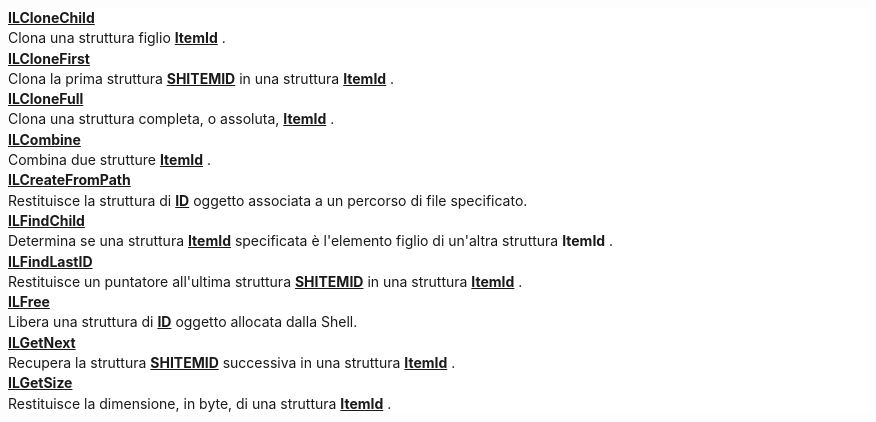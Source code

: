 <td><a href="/windows/desktop/api/shlobj_core/nf-shlobj_core-ilclonechild"><strong>ILCloneChild</strong></a><br/></td>
<td>Clona una struttura figlio <a href="/windows/desktop/api/Shtypes/ns-shtypes-itemidlist"><strong>ItemId</strong></a> .<br/></td>
</tr>
<tr class="even">
<td><a href="/windows/desktop/api/shlobj_core/nf-shlobj_core-ilclonefirst"><strong>ILCloneFirst</strong></a><br/></td>
<td>Clona la prima struttura <a href="/windows/desktop/api/Shtypes/ns-shtypes-shitemid"><strong>SHITEMID</strong></a> in una struttura <a href="/windows/desktop/api/Shtypes/ns-shtypes-itemidlist"><strong>ItemId</strong></a> .<br/></td>
</tr>
<tr class="odd">
<td><a href="/windows/desktop/api/shlobj_core/nf-shlobj_core-ilclonefull"><strong>ILCloneFull</strong></a><br/></td>
<td>Clona una struttura completa, o assoluta, <a href="/windows/desktop/api/Shtypes/ns-shtypes-itemidlist"><strong>ItemId</strong></a> .<br/></td>
</tr>
<tr class="even">
<td><a href="/windows/desktop/api/shlobj_core/nf-shlobj_core-ilcombine"><strong>ILCombine</strong></a><br/></td>
<td>Combina due strutture <a href="/windows/desktop/api/Shtypes/ns-shtypes-itemidlist"><strong>ItemId</strong></a> .<br/></td>
</tr>
<tr class="odd">
<td><a href="/windows/desktop/api/shlobj_core/nf-shlobj_core-ilcreatefrompath"><strong>ILCreateFromPath</strong></a><br/></td>
<td>Restituisce la struttura di <a href="/windows/desktop/api/Shtypes/ns-shtypes-itemidlist"><strong>ID</strong></a> oggetto associata a un percorso di file specificato.<br/></td>
</tr>
<tr class="even">
<td><a href="/windows/desktop/api/shlobj_core/nf-shlobj_core-ilfindchild"><strong>ILFindChild</strong></a><br/></td>
<td>Determina se una struttura <a href="/windows/desktop/api/Shtypes/ns-shtypes-itemidlist"><strong>ItemId</strong></a> specificata è l'elemento figlio di un'altra struttura <strong>ItemId</strong> .<br/></td>
</tr>
<tr class="odd">
<td><a href="/windows/desktop/api/shlobj_core/nf-shlobj_core-ilfindlastid"><strong>ILFindLastID</strong></a><br/></td>
<td>Restituisce un puntatore all'ultima struttura <a href="/windows/desktop/api/Shtypes/ns-shtypes-shitemid"><strong>SHITEMID</strong></a> in una struttura <a href="/windows/desktop/api/Shtypes/ns-shtypes-itemidlist"><strong>ItemId</strong></a> .<br/></td>
</tr>
<tr class="even">
<td><a href="/windows/desktop/api/shlobj_core/nf-shlobj_core-ilfree"><strong>ILFree</strong></a><br/></td>
<td>Libera una struttura di <a href="/windows/desktop/api/Shtypes/ns-shtypes-itemidlist"><strong>ID</strong></a> oggetto allocata dalla Shell.<br/></td>
</tr>
<tr class="odd">
<td><a href="/windows/desktop/api/shlobj_core/nf-shlobj_core-ilgetnext"><strong>ILGetNext</strong></a><br/></td>
<td>Recupera la struttura <a href="/windows/desktop/api/Shtypes/ns-shtypes-shitemid"><strong>SHITEMID</strong></a> successiva in una struttura <a href="/windows/desktop/api/Shtypes/ns-shtypes-itemidlist"><strong>ItemId</strong></a> .<br/></td>
</tr>
<tr class="even">
<td><a href="/windows/desktop/api/shlobj_core/nf-shlobj_core-ilgetsize"><strong>ILGetSize</strong></a><br/></td>
<td>Restituisce la dimensione, in byte, di una struttura <a href="/windows/desktop/api/Shtypes/ns-shtypes-itemidlist"><strong>ItemId</strong></a> .<br/></td>
</tr>
<tr class="odd">